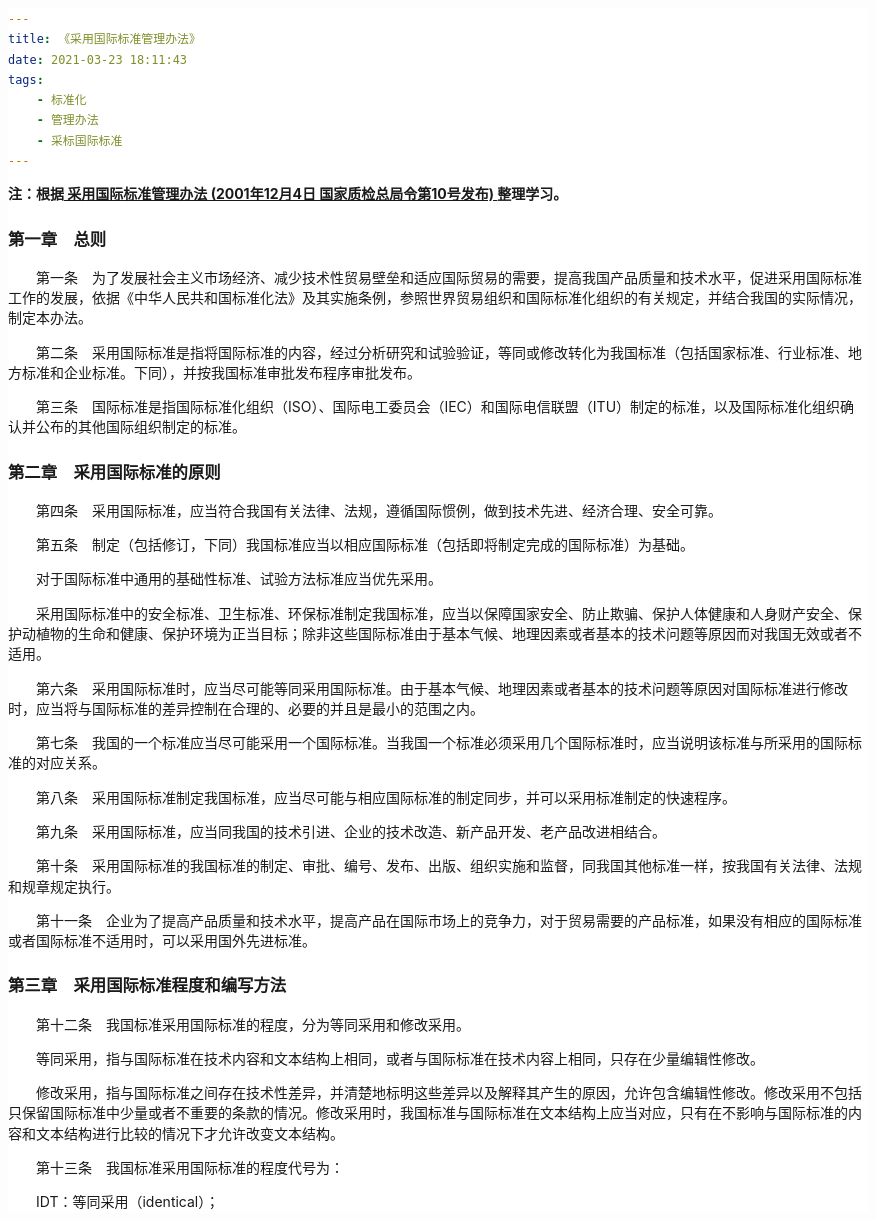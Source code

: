 ```yaml
---
title: 《采用国际标准管理办法》
date: 2021-03-23 18:11:43
tags: 
	- 标准化
	- 管理办法
	- 采标国际标准
---
```


**注：根据[ 采用国际标准管理办法 (2001年12月4日 国家质检总局令第10号发布) ](http://baoying.yangzhou.gov.cn/zgby/bmzcjd/2018-01/17/97d6af89234a41c1b9d2efad1185180f/files/47b3a6f070d14e64a691de9cdd73933c.pdf)整理学习。**



### 第一章　总则

　　第一条　为了发展社会主义市场经济、减少技术性贸易壁垒和适应国际贸易的需要，提高我国产品质量和技术水平，促进采用国际标准工作的发展，依据《中华人民共和国标准化法》及其实施条例，参照世界贸易组织和国际标准化组织的有关规定，并结合我国的实际情况，制定本办法。

　　第二条　采用国际标准是指将国际标准的内容，经过分析研究和试验验证，等同或修改转化为我国标准（包括国家标准、行业标准、地方标准和企业标准。下同），并按我国标准审批发布程序审批发布。

　　第三条　国际标准是指国际标准化组织（ISO）、国际电工委员会（IEC）和国际电信联盟（ITU）制定的标准，以及国际标准化组织确认并公布的其他国际组织制定的标准。

### 第二章　采用国际标准的原则

　　第四条　采用国际标准，应当符合我国有关法律、法规，遵循国际惯例，做到技术先进、经济合理、安全可靠。

　　第五条　制定（包括修订，下同）我国标准应当以相应国际标准（包括即将制定完成的国际标准）为基础。

　　对于国际标准中通用的基础性标准、试验方法标准应当优先采用。

　　采用国际标准中的安全标准、卫生标准、环保标准制定我国标准，应当以保障国家安全、防止欺骗、保护人体健康和人身财产安全、保护动植物的生命和健康、保护环境为正当目标；除非这些国际标准由于基本气候、地理因素或者基本的技术问题等原因而对我国无效或者不适用。

　　第六条　采用国际标准时，应当尽可能等同采用国际标准。由于基本气候、地理因素或者基本的技术问题等原因对国际标准进行修改时，应当将与国际标准的差异控制在合理的、必要的并且是最小的范围之内。

　　第七条　我国的一个标准应当尽可能采用一个国际标准。当我国一个标准必须采用几个国际标准时，应当说明该标准与所采用的国际标准的对应关系。

　　第八条　采用国际标准制定我国标准，应当尽可能与相应国际标准的制定同步，并可以采用标准制定的快速程序。

　　第九条　采用国际标准，应当同我国的技术引进、企业的技术改造、新产品开发、老产品改进相结合。

　　第十条　采用国际标准的我国标准的制定、审批、编号、发布、出版、组织实施和监督，同我国其他标准一样，按我国有关法律、法规和规章规定执行。

　　第十一条　企业为了提高产品质量和技术水平，提高产品在国际市场上的竞争力，对于贸易需要的产品标准，如果没有相应的国际标准或者国际标准不适用时，可以采用国外先进标准。

### 第三章　采用国际标准程度和编写方法

　　第十二条　我国标准采用国际标准的程度，分为等同采用和修改采用。

　　等同采用，指与国际标准在技术内容和文本结构上相同，或者与国际标准在技术内容上相同，只存在少量编辑性修改。

　　修改采用，指与国际标准之间存在技术性差异，并清楚地标明这些差异以及解释其产生的原因，允许包含编辑性修改。修改采用不包括只保留国际标准中少量或者不重要的条款的情况。修改采用时，我国标准与国际标准在文本结构上应当对应，只有在不影响与国际标准的内容和文本结构进行比较的情况下才允许改变文本结构。

　　第十三条　我国标准采用国际标准的程度代号为：

　　IDT：等同采用（identical）；
